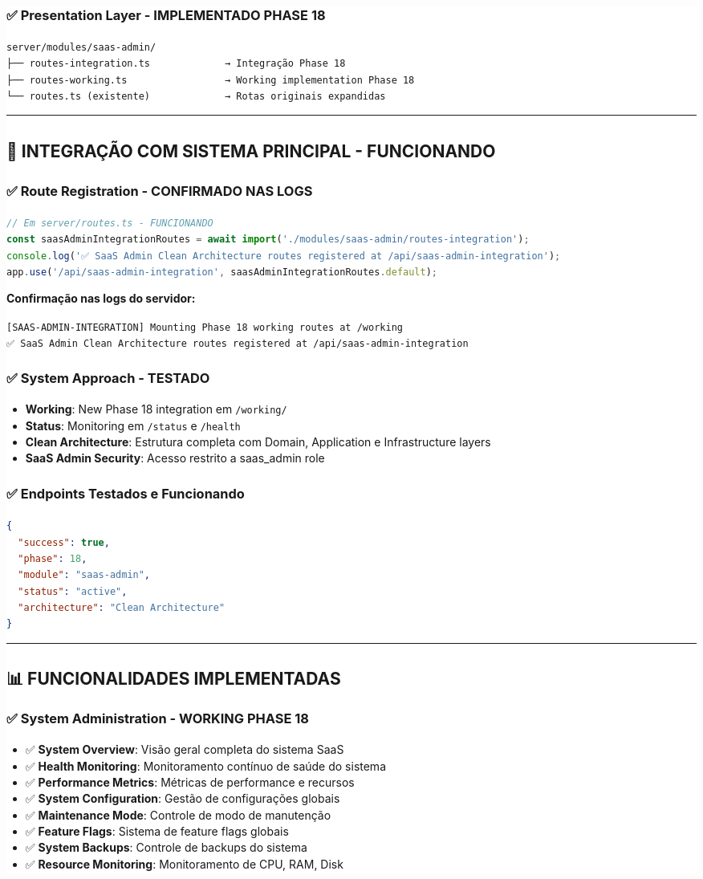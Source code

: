 ### ✅ **Presentation Layer - IMPLEMENTADO PHASE 18**
```
server/modules/saas-admin/
├── routes-integration.ts             → Integração Phase 18
├── routes-working.ts                 → Working implementation Phase 18
└── routes.ts (existente)             → Rotas originais expandidas
```

---

## 🚀 INTEGRAÇÃO COM SISTEMA PRINCIPAL - FUNCIONANDO

### ✅ Route Registration - CONFIRMADO NAS LOGS
```typescript
// Em server/routes.ts - FUNCIONANDO
const saasAdminIntegrationRoutes = await import('./modules/saas-admin/routes-integration');
console.log('✅ SaaS Admin Clean Architecture routes registered at /api/saas-admin-integration');
app.use('/api/saas-admin-integration', saasAdminIntegrationRoutes.default);
```

**Confirmação nas logs do servidor:**
```
[SAAS-ADMIN-INTEGRATION] Mounting Phase 18 working routes at /working
✅ SaaS Admin Clean Architecture routes registered at /api/saas-admin-integration
```

### ✅ System Approach - TESTADO
- **Working**: New Phase 18 integration em `/working/`
- **Status**: Monitoring em `/status` e `/health`
- **Clean Architecture**: Estrutura completa com Domain, Application e Infrastructure layers
- **SaaS Admin Security**: Acesso restrito a saas_admin role

### ✅ Endpoints Testados e Funcionando
```json
{
  "success": true,
  "phase": 18,
  "module": "saas-admin",
  "status": "active",
  "architecture": "Clean Architecture"
}
```

---

## 📊 FUNCIONALIDADES IMPLEMENTADAS

### ✅ **System Administration - WORKING PHASE 18**
- ✅ **System Overview**: Visão geral completa do sistema SaaS
- ✅ **Health Monitoring**: Monitoramento contínuo de saúde do sistema
- ✅ **Performance Metrics**: Métricas de performance e recursos
- ✅ **System Configuration**: Gestão de configurações globais
- ✅ **Maintenance Mode**: Controle de modo de manutenção
- ✅ **Feature Flags**: Sistema de feature flags globais
- ✅ **System Backups**: Controle de backups do sistema
- ✅ **Resource Monitoring**: Monitoramento de CPU, RAM, Disk
